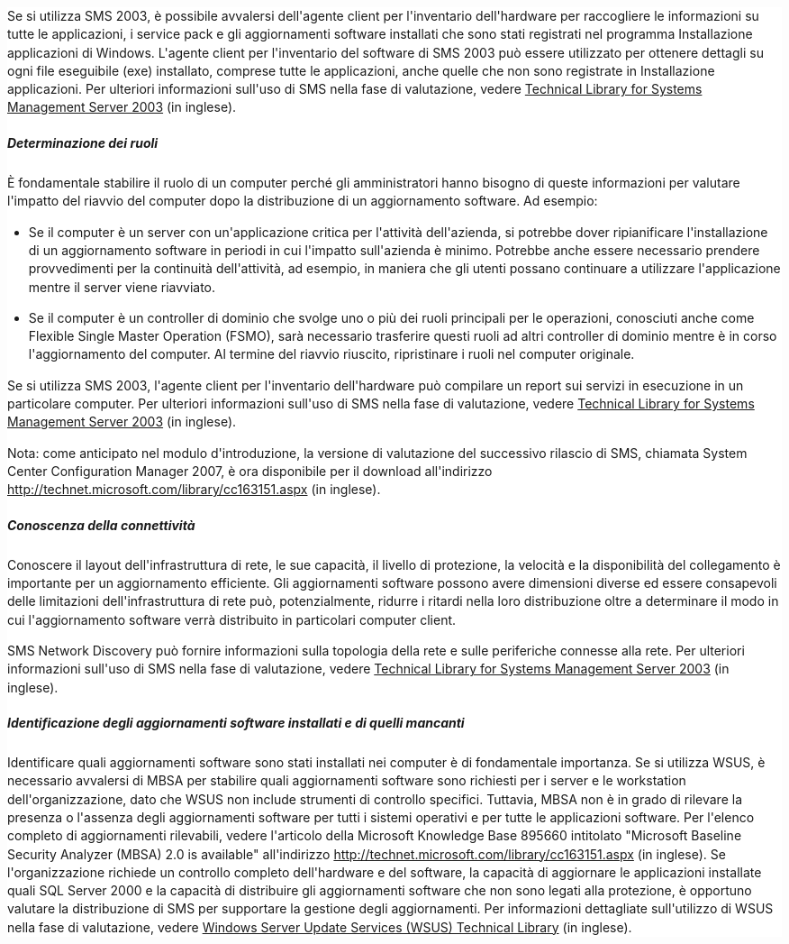 Se si utilizza SMS 2003, è possibile avvalersi dell'agente client per l'inventario dell'hardware per raccogliere le informazioni su tutte le applicazioni, i service pack e gli aggiornamenti software installati che sono stati registrati nel programma Installazione applicazioni di Windows. L'agente client per l'inventario del software di SMS 2003 può essere utilizzato per ottenere dettagli su ogni file eseguibile (exe) installato, comprese tutte le applicazioni, anche quelle che non sono registrate in Installazione applicazioni. Per ulteriori informazioni sull'uso di SMS nella fase di valutazione, vedere [Technical Library for Systems Management Server 2003](http://technet.microsoft.com/en-us/library/cc181833.aspx) (in inglese).

##### Determinazione dei ruoli

È fondamentale stabilire il ruolo di un computer perché gli amministratori hanno bisogno di queste informazioni per valutare l'impatto del riavvio del computer dopo la distribuzione di un aggiornamento software. Ad esempio:

-   Se il computer è un server con un'applicazione critica per l'attività dell'azienda, si potrebbe dover ripianificare l'installazione di un aggiornamento software in periodi in cui l'impatto sull'azienda è minimo. Potrebbe anche essere necessario prendere provvedimenti per la continuità dell'attività, ad esempio, in maniera che gli utenti possano continuare a utilizzare l'applicazione mentre il server viene riavviato.

-   Se il computer è un controller di dominio che svolge uno o più dei ruoli principali per le operazioni, conosciuti anche come Flexible Single Master Operation (FSMO), sarà necessario trasferire questi ruoli ad altri controller di dominio mentre è in corso l'aggiornamento del computer. Al termine del riavvio riuscito, ripristinare i ruoli nel computer originale.

Se si utilizza SMS 2003, l'agente client per l'inventario dell'hardware può compilare un report sui servizi in esecuzione in un particolare computer. Per ulteriori informazioni sull'uso di SMS nella fase di valutazione, vedere [Technical Library for Systems Management Server 2003](http://technet.microsoft.com/en-us/library/cc181833.aspx) (in inglese).

Nota: come anticipato nel modulo d'introduzione, la versione di valutazione del successivo rilascio di SMS, chiamata System Center Configuration Manager 2007, è ora disponibile per il download all'indirizzo <http://technet.microsoft.com/library/cc163151.aspx> (in inglese).

##### Conoscenza della connettività

Conoscere il layout dell'infrastruttura di rete, le sue capacità, il livello di protezione, la velocità e la disponibilità del collegamento è importante per un aggiornamento efficiente. Gli aggiornamenti software possono avere dimensioni diverse ed essere consapevoli delle limitazioni dell'infrastruttura di rete può, potenzialmente, ridurre i ritardi nella loro distribuzione oltre a determinare il modo in cui l'aggiornamento software verrà distribuito in particolari computer client.

SMS Network Discovery può fornire informazioni sulla topologia della rete e sulle periferiche connesse alla rete. Per ulteriori informazioni sull'uso di SMS nella fase di valutazione, vedere [Technical Library for Systems Management Server 2003](http://technet.microsoft.com/en-us/library/cc181833.aspx) (in inglese).

##### Identificazione degli aggiornamenti software installati e di quelli mancanti

Identificare quali aggiornamenti software sono stati installati nei computer è di fondamentale importanza. Se si utilizza WSUS, è necessario avvalersi di MBSA per stabilire quali aggiornamenti software sono richiesti per i server e le workstation dell'organizzazione, dato che WSUS non include strumenti di controllo specifici. Tuttavia, MBSA non è in grado di rilevare la presenza o l'assenza degli aggiornamenti software per tutti i sistemi operativi e per tutte le applicazioni software. Per l'elenco completo di aggiornamenti rilevabili, vedere l'articolo della Microsoft Knowledge Base 895660 intitolato "Microsoft Baseline Security Analyzer (MBSA) 2.0 is available" all'indirizzo <http://technet.microsoft.com/library/cc163151.aspx> (in inglese). Se l'organizzazione richiede un controllo completo dell'hardware e del software, la capacità di aggiornare le applicazioni installate quali SQL Server 2000 e la capacità di distribuire gli aggiornamenti software che non sono legati alla protezione, è opportuno valutare la distribuzione di SMS per supportare la gestione degli aggiornamenti. Per informazioni dettagliate sull'utilizzo di WSUS nella fase di valutazione, vedere [Windows Server Update Services (WSUS) Technical Library](http://technet.microsoft.com/en-us/library/cc706995.aspx) (in inglese).

